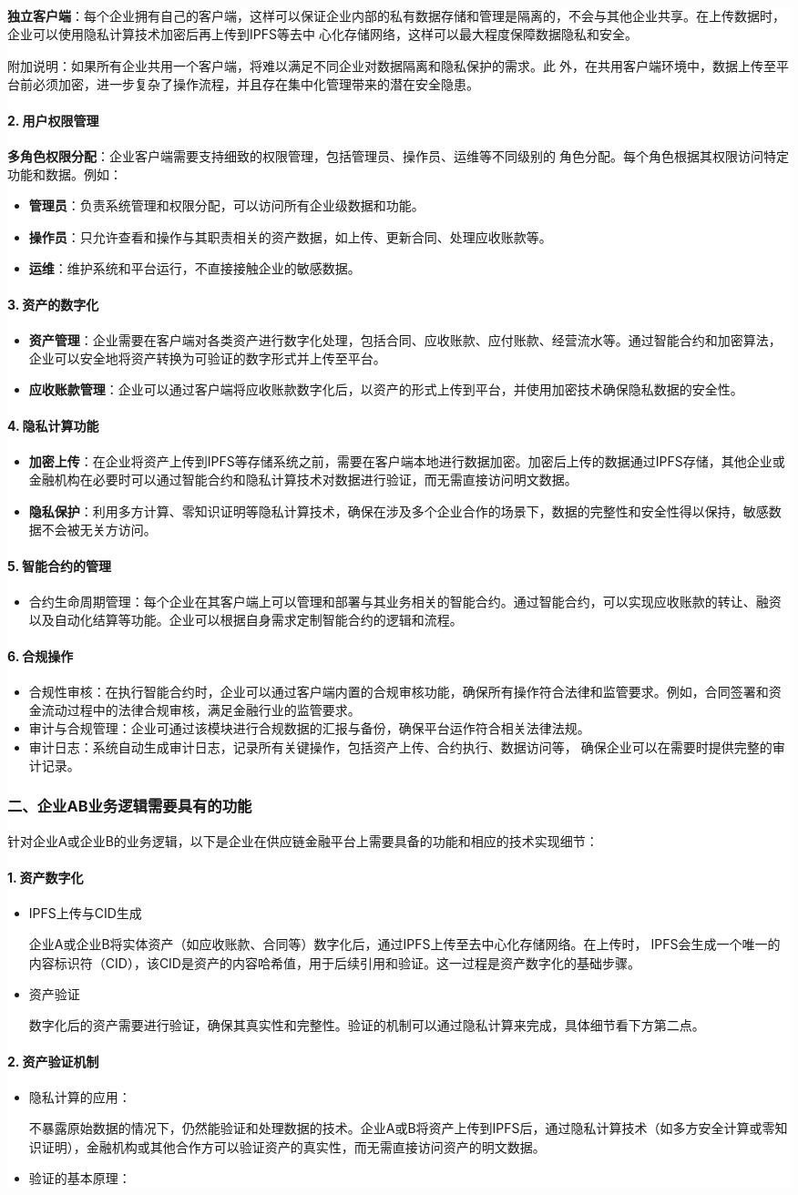  **独立客户端**：每个企业拥有自己的客户端，这样可以保证企业内部的私有数据存储和管理是隔离的，不会与其他企业共享。在上传数据时，企业可以使用隐私计算技术加密后再上传到IPFS等去中 心化存储网络，这样可以最大程度保障数据隐私和安全。

 附加说明：如果所有企业共用一个客户端，将难以满足不同企业对数据隔离和隐私保护的需求。此 外，在共用客户端环境中，数据上传至平台前必须加密，进一步复杂了操作流程，并且存在集中化管理带来的潜在安全隐患。

#### 2. 用户权限管理

 **多角色权限分配**：企业客户端需要支持细致的权限管理，包括管理员、操作员、运维等不同级别的 角色分配。每个角色根据其权限访问特定功能和数据。例如：

* **管理员**：负责系统管理和权限分配，可以访问所有企业级数据和功能。

* **操作员**：只允许查看和操作与其职责相关的资产数据，如上传、更新合同、处理应收账款等。

* **运维**：维护系统和平台运行，不直接接触企业的敏感数据。

#### 3. 资产的数字化

* **资产管理**：企业需要在客户端对各类资产进行数字化处理，包括合同、应收账款、应付账款、经营流水等。通过智能合约和加密算法，企业可以安全地将资产转换为可验证的数字形式并上传至平台。

* **应收账款管理**：企业可以通过客户端将应收账款数字化后，以资产的形式上传到平台，并使用加密技术确保隐私数据的安全性。

#### 4. 隐私计算功能
* **加密上传**：在企业将资产上传到IPFS等存储系统之前，需要在客户端本地进行数据加密。加密后上传的数据通过IPFS存储，其他企业或金融机构在必要时可以通过智能合约和隐私计算技术对数据进行验证，而无需直接访问明文数据。

* **隐私保护**：利用多方计算、零知识证明等隐私计算技术，确保在涉及多个企业合作的场景下，数据的完整性和安全性得以保持，敏感数据不会被无关方访问。

#### 5. 智能合约的管理
* 合约生命周期管理：每个企业在其客户端上可以管理和部署与其业务相关的智能合约。通过智能合约，可以实现应收账款的转让、融资以及自动化结算等功能。企业可以根据自身需求定制智能合约的逻辑和流程。
#### 6. 合规操作
* 合规性审核：在执行智能合约时，企业可以通过客户端内置的合规审核功能，确保所有操作符合法律和监管要求。例如，合同签署和资金流动过程中的法律合规审核，满足金融行业的监管要求。
* 审计与合规管理：企业可通过该模块进行合规数据的汇报与备份，确保平台运作符合相关法律法规。
* 审计日志：系统自动生成审计日志，记录所有关键操作，包括资产上传、合约执行、数据访问等， 确保企业可以在需要时提供完整的审计记录。

### 二、企业AB业务逻辑需要具有的功能

针对企业A或企业B的业务逻辑，以下是企业在供应链金融平台上需要具备的功能和相应的技术实现细节：

#### 1. 资产数字化
* IPFS上传与CID生成

  企业A或企业B将实体资产（如应收账款、合同等）数字化后，通过IPFS上传至去中心化存储网络。在上传时， IPFS会生成一个唯一的内容标识符（CID），该CID是资产的内容哈希值，用于后续引用和验证。这一过程是资产数字化的基础步骤。

* 资产验证

  数字化后的资产需要进行验证，确保其真实性和完整性。验证的机制可以通过隐私计算来完成，具体细节看下方第二点。
      

#### 2. 资产验证机制

* 隐私计算的应用：

  不暴露原始数据的情况下，仍然能验证和处理数据的技术。企业A或B将资产上传到IPFS后，通过隐私计算技术（如多方安全计算或零知识证明），金融机构或其他合作方可以验证资产的真实性，而无需直接访问资产的明文数据。

* 验证的基本原理：

